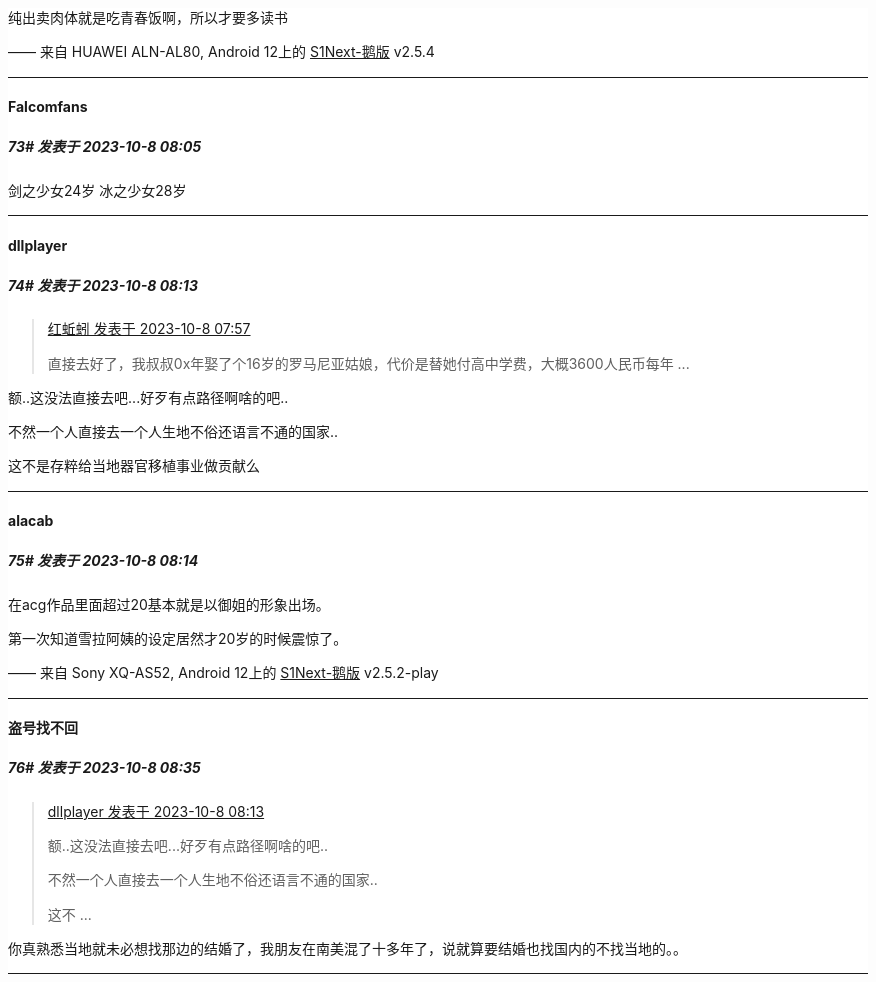 纯出卖肉体就是吃青春饭啊，所以才要多读书

—— 来自 HUAWEI ALN-AL80, Android 12上的 [S1Next-鹅版](https://github.com/ykrank/S1-Next/releases) v2.5.4


*****

####  Falcomfans  
##### 73#       发表于 2023-10-8 08:05

剑之少女24岁
冰之少女28岁

*****

####  dllplayer  
##### 74#       发表于 2023-10-8 08:13

<blockquote><a href="httphttps://bbs.saraba1st.com/2b/forum.php?mod=redirect&amp;goto=findpost&amp;pid=62649582&amp;ptid=2155791" target="_blank">红蚯蚓 发表于 2023-10-8 07:57</a>

直接去好了，我叔叔0x年娶了个16岁的罗马尼亚姑娘，代价是替她付高中学费，大概3600人民币每年 ...</blockquote>
额..这没法直接去吧...好歹有点路径啊啥的吧..

不然一个人直接去一个人生地不俗还语言不通的国家..

这不是存粹给当地器官移植事业做贡献么


*****

####  alacab  
##### 75#       发表于 2023-10-8 08:14

在acg作品里面超过20基本就是以御姐的形象出场。

第一次知道雪拉阿姨的设定居然才20岁的时候震惊了。

—— 来自 Sony XQ-AS52, Android 12上的 [S1Next-鹅版](https://github.com/ykrank/S1-Next/releases) v2.5.2-play


*****

####  盗号找不回  
##### 76#       发表于 2023-10-8 08:35

<blockquote><a href="httphttps://bbs.saraba1st.com/2b/forum.php?mod=redirect&amp;goto=findpost&amp;pid=62649630&amp;ptid=2155791" target="_blank">dllplayer 发表于 2023-10-8 08:13</a>

额..这没法直接去吧...好歹有点路径啊啥的吧..

不然一个人直接去一个人生地不俗还语言不通的国家..

这不 ...</blockquote>
你真熟悉当地就未必想找那边的结婚了，我朋友在南美混了十多年了，说就算要结婚也找国内的不找当地的。。

*****
